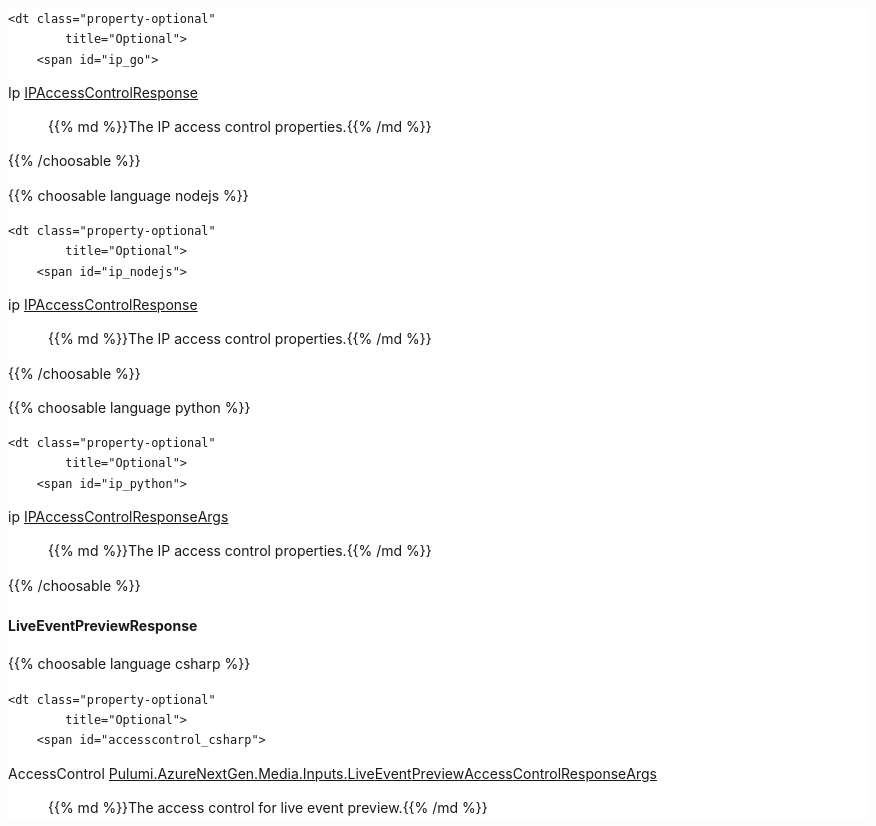     <dt class="property-optional"
            title="Optional">
        <span id="ip_go">
<a href="#ip_go" style="color: inherit; text-decoration: inherit;">Ip</a>
</span>
        <span class="property-indicator"></span>
        <span class="property-type"><a href="#ipaccesscontrolresponse">IPAccess<wbr>Control<wbr>Response</a></span>
    </dt>
    <dd>{{% md %}}The IP access control properties.{{% /md %}}</dd>
</dl>
{{% /choosable %}}

{{% choosable language nodejs %}}
<dl class="resources-properties">

    <dt class="property-optional"
            title="Optional">
        <span id="ip_nodejs">
<a href="#ip_nodejs" style="color: inherit; text-decoration: inherit;">ip</a>
</span>
        <span class="property-indicator"></span>
        <span class="property-type"><a href="#ipaccesscontrolresponse">IPAccess<wbr>Control<wbr>Response</a></span>
    </dt>
    <dd>{{% md %}}The IP access control properties.{{% /md %}}</dd>
</dl>
{{% /choosable %}}

{{% choosable language python %}}
<dl class="resources-properties">

    <dt class="property-optional"
            title="Optional">
        <span id="ip_python">
<a href="#ip_python" style="color: inherit; text-decoration: inherit;">ip</a>
</span>
        <span class="property-indicator"></span>
        <span class="property-type"><a href="#ipaccesscontrolresponse">IPAccess<wbr>Control<wbr>Response<wbr>Args</a></span>
    </dt>
    <dd>{{% md %}}The IP access control properties.{{% /md %}}</dd>
</dl>
{{% /choosable %}}

<h4 id="liveeventpreviewresponse">Live<wbr>Event<wbr>Preview<wbr>Response</h4>



{{% choosable language csharp %}}
<dl class="resources-properties">

    <dt class="property-optional"
            title="Optional">
        <span id="accesscontrol_csharp">
<a href="#accesscontrol_csharp" style="color: inherit; text-decoration: inherit;">Access<wbr>Control</a>
</span>
        <span class="property-indicator"></span>
        <span class="property-type"><a href="#liveeventpreviewaccesscontrolresponse">Pulumi.<wbr>Azure<wbr>Next<wbr>Gen.<wbr>Media.<wbr>Inputs.<wbr>Live<wbr>Event<wbr>Preview<wbr>Access<wbr>Control<wbr>Response<wbr>Args</a></span>
    </dt>
    <dd>{{% md %}}The access control for live event preview.{{% /md %}}</dd>
    <dt class="property-optional"
            title="Optional">
        <span id="alternativemediaid_csharp">